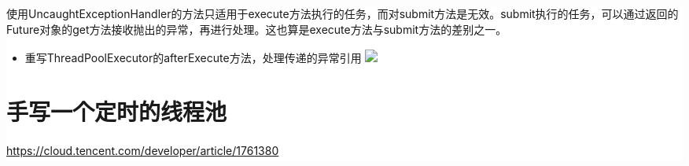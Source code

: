 使用UncaughtExceptionHandler的方法只适用于execute方法执行的任务，而对submit方法是无效。submit执行的任务，可以通过返回的Future对象的get方法接收抛出的异常，再进行处理。这也算是execute方法与submit方法的差别之一。

- 重写ThreadPoolExecutor的afterExecute方法，处理传递的异常引用
![](https://user-gold-cdn.xitu.io/2019/7/14/16bec33ca5559c93?imageView2/0/w/1280/h/960/format/webp/ignore-error/1)




# 手写一个定时的线程池
https://cloud.tencent.com/developer/article/1761380


